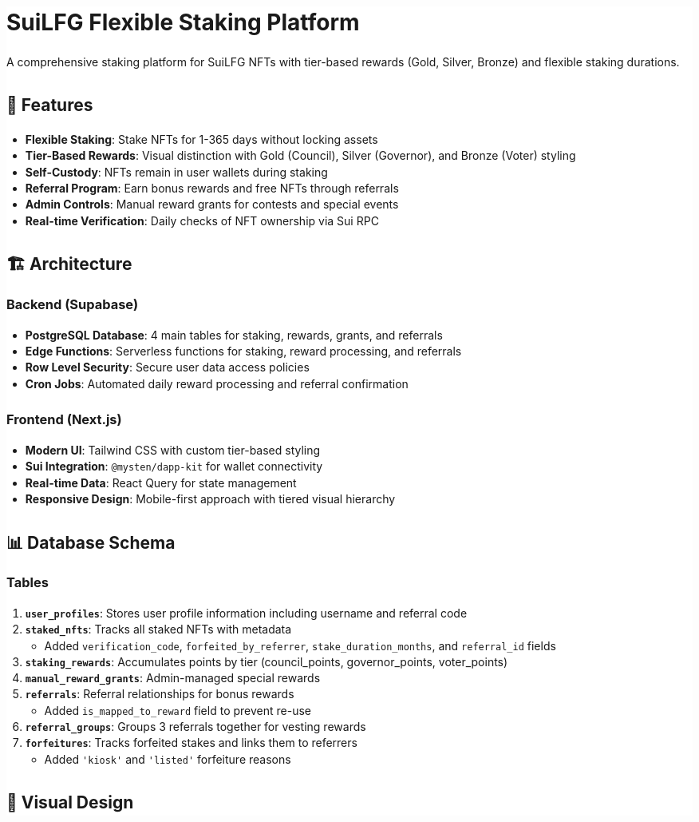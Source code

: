 # SuiLFG Flexible Staking Platform

A comprehensive staking platform for SuiLFG NFTs with tier-based rewards (Gold, Silver, Bronze) and flexible staking durations.

## 🚀 Features

- **Flexible Staking**: Stake NFTs for 1-365 days without locking assets
- **Tier-Based Rewards**: Visual distinction with Gold (Council), Silver (Governor), and Bronze (Voter) styling
- **Self-Custody**: NFTs remain in user wallets during staking
- **Referral Program**: Earn bonus rewards and free NFTs through referrals
- **Admin Controls**: Manual reward grants for contests and special events
- **Real-time Verification**: Daily checks of NFT ownership via Sui RPC

## 🏗️ Architecture

### Backend (Supabase)
- **PostgreSQL Database**: 4 main tables for staking, rewards, grants, and referrals
- **Edge Functions**: Serverless functions for staking, reward processing, and referrals
- **Row Level Security**: Secure user data access policies
- **Cron Jobs**: Automated daily reward processing and referral confirmation

### Frontend (Next.js)
- **Modern UI**: Tailwind CSS with custom tier-based styling
- **Sui Integration**: `@mysten/dapp-kit` for wallet connectivity
- **Real-time Data**: React Query for state management
- **Responsive Design**: Mobile-first approach with tiered visual hierarchy

## 📊 Database Schema

### Tables

1. **`user_profiles`**: Stores user profile information including username and referral code
2. **`staked_nfts`**: Tracks all staked NFTs with metadata
   - Added `verification_code`, `forfeited_by_referrer`, `stake_duration_months`, and `referral_id` fields
3. **`staking_rewards`**: Accumulates points by tier (council_points, governor_points, voter_points)
4. **`manual_reward_grants`**: Admin-managed special rewards
5. **`referrals`**: Referral relationships for bonus rewards
   - Added `is_mapped_to_reward` field to prevent re-use
6. **`referral_groups`**: Groups 3 referrals together for vesting rewards
7. **`forfeitures`**: Tracks forfeited stakes and links them to referrers
   - Added `'kiosk'` and `'listed'` forfeiture reasons

## 🎨 Visual Design
